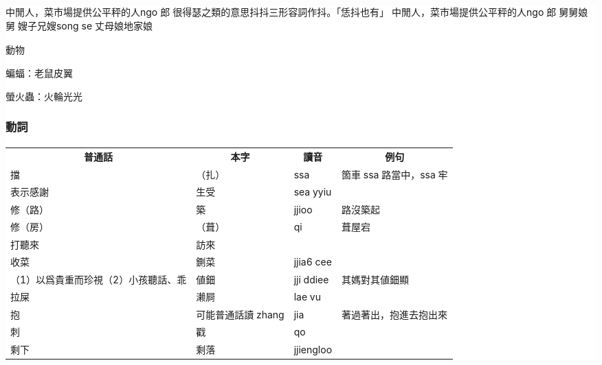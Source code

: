 </tr>
<tr>
<td>中閒人，菜市場提供公平秤的人</td><td>ngo 郎</td><td></td><td></td>
</tr>
  <tr>
<td>很得瑟之類的意思</td><td>抖抖三</td><td></td><td>形容詞作抖。「恁抖也有」</td>
</tr>
  <tr>
<td>中閒人，菜市場提供公平秤的人</td><td>ngo 郎</td><td></td><td></td>
</tr>
<tr>
<td>舅舅</td><td>娘舅</td><td></td><td></td>
</tr>
<tr>
<td>嫂子</td><td>兄嫂</td><td>song se</td><td></td>
</tr>
<tr>
<td>丈母娘</td><td>地家娘</td><td></td><td></td>
</tr>
</table>

動物

蝙蝠：老鼠皮翼

螢火蟲：火輪光光

### 動詞

<table>
<th>普通話</th><th>本字</th><th>讀音</th><th>例句</th>
<tr>
<td>擋</td><td>（扎）</td><td>ssa</td><td>箇車 ssa 路當中，ssa 牢</td>
</tr>
<tr>
<td>表示感謝</td><td>生受</td><td>sea yyiu</td><td></td>
</tr>
<tr>
<td>修（路）</td><td>築</td><td>jjioo</td><td>路沒築起</td>
</tr>
<tr>
<td>修（房）</td><td>（葺）</td><td>qi</td><td>葺屋宕</td>
</tr>
<tr>
<td>打聽來</td><td>訪來</td><td></td><td></td>
</tr>
<tr>
<td>收菜</td><td>鍘菜</td><td>jjia6 cee</td><td></td>
</tr>
<tr>
<td>（1）以爲貴重而珍視（2）小孩聽話、乖</td><td>値鈿</td><td>jji ddiee</td><td>其媽對其値鈿顯</td>
</tr>
<tr>
<td>拉屎</td><td>濑屙</td><td>lae vu</td><td></td>
</tr>
<tr>
<td>抱</td><td>可能普通話讀 zhang</td><td>jia</td><td>著過著出，抱進去抱出來</td>
</tr>
<tr>
<td>刺</td><td>戳</td><td>qo</td><td></td>
</tr>
<tr>
<td>剩下</td><td>剩落</td><td>jjiengloo</td><td></td>
</tr>
<tr>